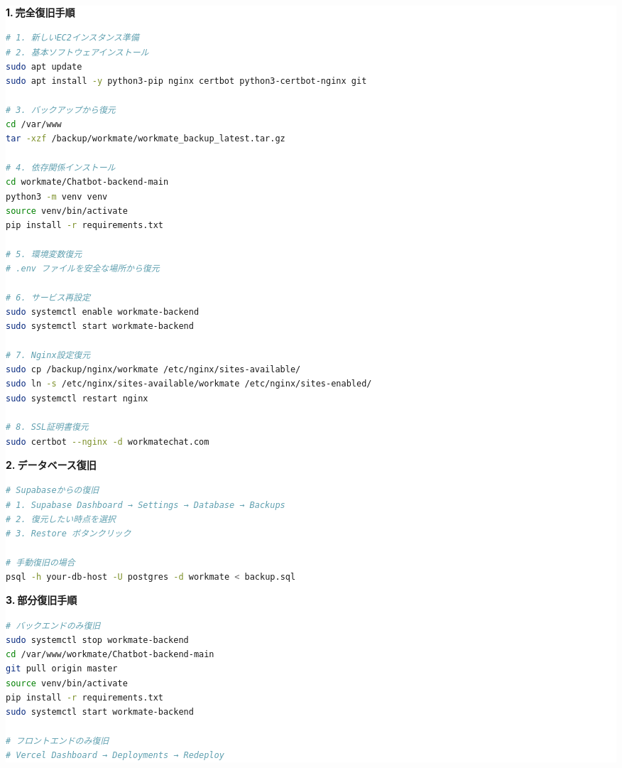 **1. 完全復旧手順**
```bash
# 1. 新しいEC2インスタンス準備
# 2. 基本ソフトウェアインストール
sudo apt update
sudo apt install -y python3-pip nginx certbot python3-certbot-nginx git

# 3. バックアップから復元
cd /var/www
tar -xzf /backup/workmate/workmate_backup_latest.tar.gz

# 4. 依存関係インストール
cd workmate/Chatbot-backend-main
python3 -m venv venv
source venv/bin/activate
pip install -r requirements.txt

# 5. 環境変数復元
# .env ファイルを安全な場所から復元

# 6. サービス再設定
sudo systemctl enable workmate-backend
sudo systemctl start workmate-backend

# 7. Nginx設定復元
sudo cp /backup/nginx/workmate /etc/nginx/sites-available/
sudo ln -s /etc/nginx/sites-available/workmate /etc/nginx/sites-enabled/
sudo systemctl restart nginx

# 8. SSL証明書復元
sudo certbot --nginx -d workmatechat.com
```

**2. データベース復旧**
```bash
# Supabaseからの復旧
# 1. Supabase Dashboard → Settings → Database → Backups
# 2. 復元したい時点を選択
# 3. Restore ボタンクリック

# 手動復旧の場合
psql -h your-db-host -U postgres -d workmate < backup.sql
```

**3. 部分復旧手順**
```bash
# バックエンドのみ復旧
sudo systemctl stop workmate-backend
cd /var/www/workmate/Chatbot-backend-main
git pull origin master
source venv/bin/activate
pip install -r requirements.txt
sudo systemctl start workmate-backend

# フロントエンドのみ復旧
# Vercel Dashboard → Deployments → Redeploy
```
